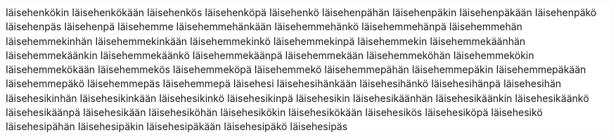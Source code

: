 Iäisehenkökin
Iäisehenkökään
Iäisehenkös
Iäisehenköpä
Iäisehenkö
Iäisehenpähän
Iäisehenpäkin
Iäisehenpäkään
Iäisehenpäkö
Iäisehenpäs
Iäisehenpä
Iäisehemme
Iäisehemmehänkään
Iäisehemmehänkö
Iäisehemmehänpä
Iäisehemmehän
Iäisehemmekinhän
Iäisehemmekinkään
Iäisehemmekinkö
Iäisehemmekinpä
Iäisehemmekin
Iäisehemmekäänhän
Iäisehemmekäänkin
Iäisehemmekäänkö
Iäisehemmekäänpä
Iäisehemmekään
Iäisehemmeköhän
Iäisehemmekökin
Iäisehemmekökään
Iäisehemmekös
Iäisehemmeköpä
Iäisehemmekö
Iäisehemmepähän
Iäisehemmepäkin
Iäisehemmepäkään
Iäisehemmepäkö
Iäisehemmepäs
Iäisehemmepä
Iäisehesi
Iäisehesihänkään
Iäisehesihänkö
Iäisehesihänpä
Iäisehesihän
Iäisehesikinhän
Iäisehesikinkään
Iäisehesikinkö
Iäisehesikinpä
Iäisehesikin
Iäisehesikäänhän
Iäisehesikäänkin
Iäisehesikäänkö
Iäisehesikäänpä
Iäisehesikään
Iäisehesiköhän
Iäisehesikökin
Iäisehesikökään
Iäisehesikös
Iäisehesiköpä
Iäisehesikö
Iäisehesipähän
Iäisehesipäkin
Iäisehesipäkään
Iäisehesipäkö
Iäisehesipäs